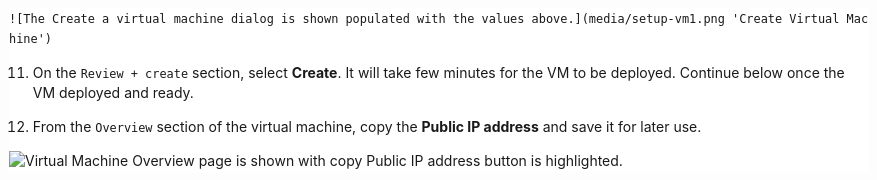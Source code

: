     ![The Create a virtual machine dialog is shown populated with the values above.](media/setup-vm1.png 'Create Virtual Machine')

11. On the `Review + create` section, select **Create**. It will take few minutes for the VM to be deployed. Continue below once the VM deployed and ready.

12. From the `Overview` section of the virtual machine, copy the **Public IP address** and save it for later use.

   ![Virtual Machine Overview page is shown with copy Public IP address button is highlighted.](media/setup-vm2.png 'Virtual Machine Overview')
